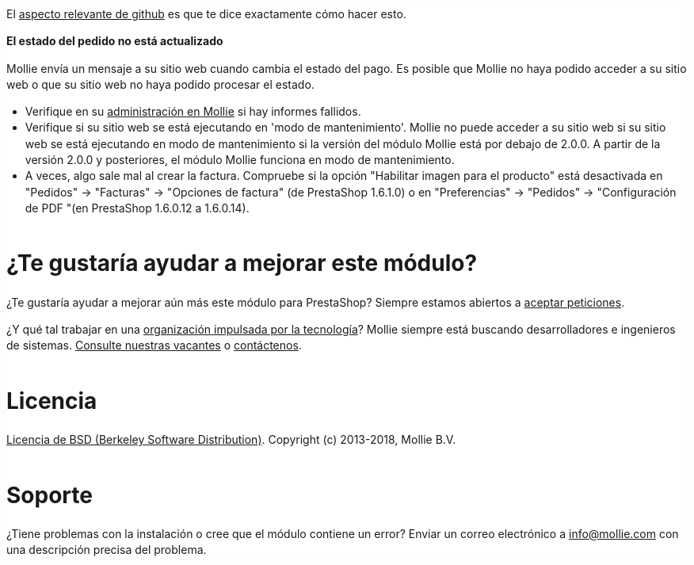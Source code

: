 El [aspecto relevante de github](https://github.com/mollie/Prestashop/issues/3) es que te dice exactamente cómo hacer esto.

**El estado del pedido no está actualizado**

Mollie envía un mensaje a su sitio web cuando cambia el estado del pago. Es posible que Mollie no haya podido acceder a su sitio web o que su sitio web no haya podido procesar el estado.

* Verifique en su [administración en Mollie](https://www.mollie.com/beheer/) si hay informes fallidos. 
* Verifique si su sitio web se está ejecutando en 'modo de mantenimiento'. Mollie no puede acceder a su sitio web si su sitio web se está ejecutando en modo de mantenimiento si la versión del módulo Mollie está por debajo de 2.0.0. 
A partir de la versión 2.0.0 y posteriores, el módulo Mollie funciona en modo de mantenimiento.
* A veces, algo sale mal al crear la factura. Compruebe si la opción "Habilitar imagen para el producto" está desactivada en "Pedidos" -> "Facturas" -> "Opciones de factura" (de PrestaShop 1.6.1.0) o en "Preferencias" -> "Pedidos" -> "Configuración de PDF "(en PrestaShop 1.6.0.12 a 1.6.0.14).

# ¿Te gustaría ayudar a mejorar este módulo? #

¿Te gustaría ayudar a mejorar aún más este módulo para PrestaShop? Siempre estamos abiertos a [aceptar peticiones](https://github.com/mollie/Prestashop/pulls?utf8=%E2%9C%93&q=is%3Apr).

¿Y qué tal trabajar en una [organización impulsada por la tecnología](https://jobs.mollie.com/)? Mollie siempre está buscando desarrolladores e ingenieros de sistemas. [Consulte nuestras vacantes](https://jobs.mollie.com/) o [contáctenos](mailto:personeel@mollie.com).

# Licencia #
[Licencia de BSD (Berkeley Software Distribution)](http://www.opensource.org/licenses/bsd-license.php).
Copyright (c) 2013-2018, Mollie B.V.

# Soporte #

¿Tiene problemas con la instalación o cree que el módulo contiene un error? Enviar un correo electrónico
a info@mollie.com con una descripción precisa del problema.
